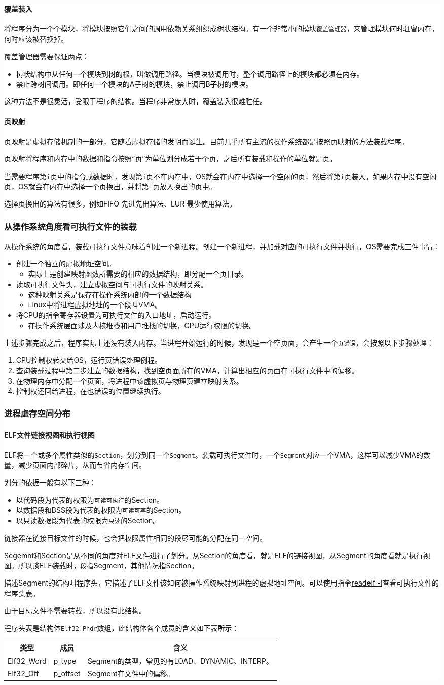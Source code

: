 <h4 id=overlay_loading>覆盖装入</h4>

将程序分为一个个模块，将模块按照它们之间的调用依赖关系组织成树状结构。有一个非常小的模块`覆盖管理器`，来管理模块何时驻留内存，何时应该被替换掉。

覆盖管理器需要保证两点：
* 树状结构中从任何一个模块到树的根，叫做调用路径。当模块被调用时，整个调用路径上的模块都必须在内存。
* 禁止跨树间调用。即任何一个模块的A子树的模块，禁止调用B子树的模块。

这种方法不是很灵活，受限于程序的结构。当程序非常庞大时，覆盖装入很难胜任。

<h4 id=paging_loading>页映射</h4>

页映射是虚拟存储机制的一部分，它随着虚拟存储的发明而诞生。目前几乎所有主流的操作系统都是按照页映射的方法装载程序。

页映射将程序和内存中的数据和指令按照“页”为单位划分成若干个页，之后所有装载和操作的单位就是页。

当需要程序第`i`页中的指令或数据时，发现第`i`页不在内存中，OS就会在内存中选择一个空闲的页，然后将第`i`页装入。如果内存中没有空闲页，OS就会在内存中选择一个页换出，并将第`i`页放入换出的页中。

选择页换出的算法有很多，例如FIFO 先进先出算法、LUR 最少使用算法。

<h3 id=ch_6.3>从操作系统角度看可执行文件的装载</h3>

从操作系统的角度看，装载可执行文件意味着创建一个新进程。创建一个新进程，并加载对应的可执行文件并执行，OS需要完成三件事情：
* 创建一个独立的虚拟地址空间。
  * 实际上是创建映射函数所需要的相应的数据结构，即分配一个页目录。
* 读取可执行文件头，建立虚拟空间与可执行文件的映射关系。
  * 这种映射关系是保存在操作系统内部的一个数据结构
  * Linux中将进程虚拟地址的一个段叫VMA。
* 将CPU的指令寄存器设置为可执行文件的入口地址，启动运行。
  * 在操作系统层面涉及内核堆栈和用户堆栈的切换，CPU运行权限的切换。

上述步骤完成之后，程序实际上还没有装入内存。当进程开始运行的时候，发现是一个空页面，会产生一个`页错误`，会按照以下步骤处理：
1. CPU控制权转交给OS，运行页错误处理例程。
2. 查询装载过程中第二步建立的数据结构，找到空页面所在的VMA，计算出相应的页面在可执行文件中的偏移。
3. 在物理内存中分配一个页面，将进程中该虚拟页与物理页建立映射关系。
4. 控制权还回给进程，在也错误的位置继续执行。

<h3 id=ch_6.4>进程虚存空间分布</h3>

<h4 id=ch_linking_view_and_execute_view>ELF文件链接视图和执行视图</h4>

ELF将一个或多个属性类似的`Section`，划分到同一个`Segment`。装载可执行文件时，一个`Segment`对应一个VMA，这样可以减少VMA的数量，减少页面内部碎片，从而节省内存空间。

划分的依据一般有以下三种：
* 以代码段为代表的权限为`可读可执行`的Section。
* 以数据段和BSS段为代表的权限为`可读可写`的Section。
* 以只读数据段为代表的权限为`只读`的Section。

链接器在链接目标文件的时候，也会把权限属性相同的段尽可能的分配在同一空间。

Segemnt和Section是从不同的角度对ELF文件进行了划分。从Section的角度看，就是ELF的链接视图，从Segment的角度看就是执行视图。所以谈ELF装载时，`段`指Segment，其他情况指Section。

描述Segment的结构叫程序头，它描述了ELF文件该如何被操作系统映射到进程的虚拟地址空间。可以使用指令[readelf -l](bin.md#readelf-l)查看可执行文件的程序头表。

由于目标文件不需要转载，所以没有此结构。

程序头表是结构体`Elf32_Phdr`数组，此结构体各个成员的含义如下表所示：

<table>
  <tr><th>类型</th><th>成员</th><th>含义</th></tr>
  <tr>
    <td>Elf32_Word</td>
    <td>p_type</td>
    <td>Segment的类型，常见的有LOAD、DYNAMIC、INTERP。</td>
  </tr>
  <tr>
    <td>Elf32_Off</td>
    <td>p_offset</td>
    <td>Segment在文件中的偏移。</td>
  </tr>
  <tr>